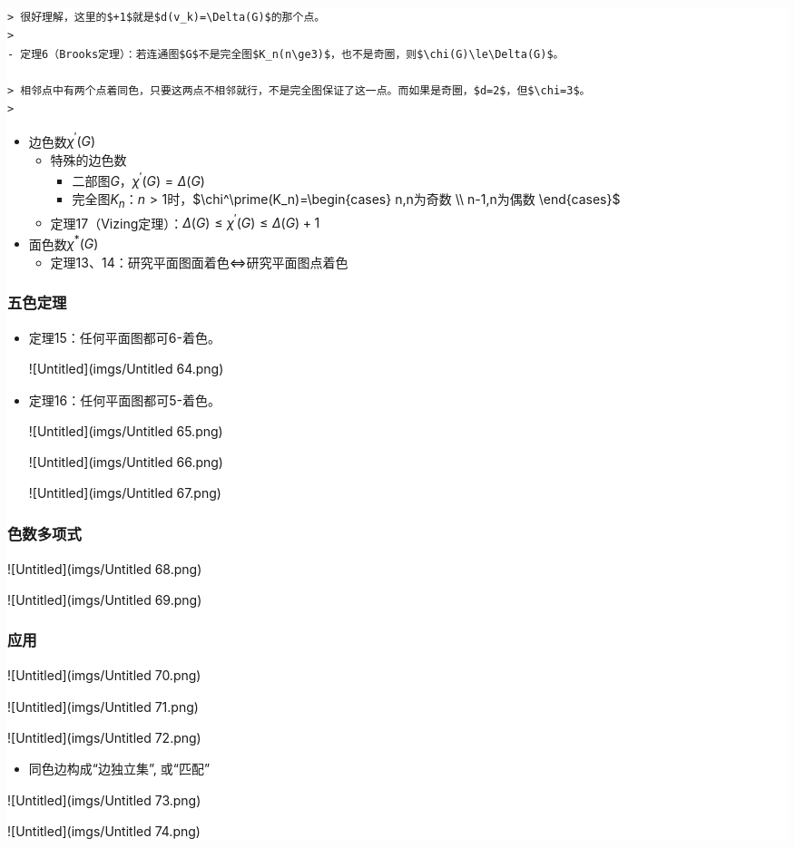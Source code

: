     > 很好理解，这里的$+1$就是$d(v_k)=\Delta(G)$的那个点。
    > 
    - 定理6（Brooks定理）：若连通图$G$不是完全图$K_n(n\ge3)$，也不是奇圈，则$\chi(G)\le\Delta(G)$。
    
    > 相邻点中有两个点着同色，只要这两点不相邻就行，不是完全图保证了这一点。而如果是奇圈，$d=2$，但$\chi=3$。
    > 
- 边色数$\chi^\prime(G)$
    - 特殊的边色数
        - 二部图$G$，$\chi^\prime(G)=\Delta(G)$
        - 完全图$K_n$：$n>1$时，$\chi^\prime(K_n)=\begin{cases}
        n,n为奇数 \\
        n-1,n为偶数
        \end{cases}$
    - 定理17（Vizing定理）：$\Delta(G) \le \chi^\prime(G) \le \Delta(G)+1$
- 面色数$\chi^*(G)$
    - 定理13、14：研究平面图面着色⇔研究平面图点着色

### 五色定理

- 定理15：任何平面图都可$6$-着色。
  
    ![Untitled](imgs/Untitled 64.png)
    
- 定理16：任何平面图都可$5$-着色。
  
    ![Untitled](imgs/Untitled 65.png)
    
    ![Untitled](imgs/Untitled 66.png)
    
    ![Untitled](imgs/Untitled 67.png)
    

### 色数多项式

![Untitled](imgs/Untitled 68.png)

![Untitled](imgs/Untitled 69.png)

### 应用

![Untitled](imgs/Untitled 70.png)

![Untitled](imgs/Untitled 71.png)

![Untitled](imgs/Untitled 72.png)

- 同色边构成“边独立集”, 或“匹配”

![Untitled](imgs/Untitled 73.png)

![Untitled](imgs/Untitled 74.png)
